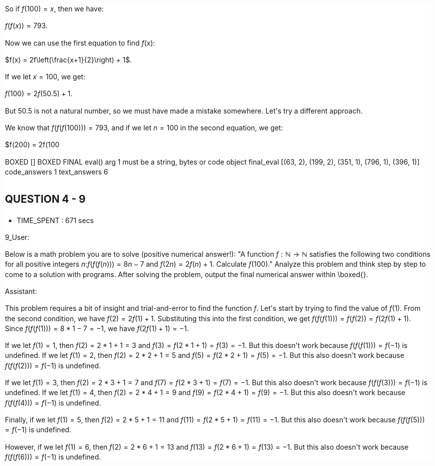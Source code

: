So if $f(100) = x$, then we have:

$f(f(x)) = 793$.

Now we can use the first equation to find $f(x)$:

$f(x) = 2f\left(\frac{x+1}{2}\right) + 1$.

If we let $x = 100$, we get:

$f(100) = 2f(50.5) + 1$.

But $50.5$ is not a natural number, so we must have made a mistake somewhere. Let's try a different approach.

We know that $f(f(f(100))) = 793$, and if we let $n = 100$ in the second equation, we get:

$f(200) = 2f(100

BOXED []
BOXED FINAL 
eval() arg 1 must be a string, bytes or code object final_eval
[(63, 2), (199, 2), (351, 1), (796, 1), (396, 1)]
code_answers 1 text_answers 6



## QUESTION 4 - 9 
- TIME_SPENT : 671 secs

9_User:

Below is a math problem you are to solve (positive numerical answer!):
"A function $f: \mathbb N \to \mathbb N$ satisfies the following two conditions for all positive integers $n$:$f(f(f(n)))=8n-7$ and $f(2n)=2f(n)+1$. Calculate $f(100)$."
Analyze this problem and think step by step to come to a solution with programs. After solving the problem, output the final numerical answer within \boxed{}.

Assistant:

 This problem requires a bit of insight and trial-and-error to find the function $f$. Let's start by trying to find the value of $f(1)$. From the second condition, we have $f(2) = 2f(1) + 1$. Substituting this into the first condition, we get $f(f(f(1))) = f(f(2)) = f(2f(1) + 1)$. Since $f(f(f(1))) = 8*1 - 7 = -1$, we have $f(2f(1) + 1) = -1$.

If we let $f(1) = 1$, then $f(2) = 2*1 + 1 = 3$ and $f(3) = f(2*1 + 1) = f(3) = -1$. But this doesn't work because $f(f(f(1))) = f(-1)$ is undefined. If we let $f(1) = 2$, then $f(2) = 2*2 + 1 = 5$ and $f(5) = f(2*2 + 1) = f(5) = -1$. But this also doesn't work because $f(f(f(2))) = f(-1)$ is undefined.

If we let $f(1) = 3$, then $f(2) = 2*3 + 1 = 7$ and $f(7) = f(2*3 + 1) = f(7) = -1$. But this also doesn't work because $f(f(f(3))) = f(-1)$ is undefined. If we let $f(1) = 4$, then $f(2) = 2*4 + 1 = 9$ and $f(9) = f(2*4 + 1) = f(9) = -1$. But this also doesn't work because $f(f(f(4))) = f(-1)$ is undefined.

Finally, if we let $f(1) = 5$, then $f(2) = 2*5 + 1 = 11$ and $f(11) = f(2*5 + 1) = f(11) = -1$. But this also doesn't work because $f(f(f(5))) = f(-1)$ is undefined.

However, if we let $f(1) = 6$, then $f(2) = 2*6 + 1 = 13$ and $f(13) = f(2*6 + 1) = f(13) = -1$. But this also doesn't work because $f(f(f(6))) = f(-1)$ is undefined.

